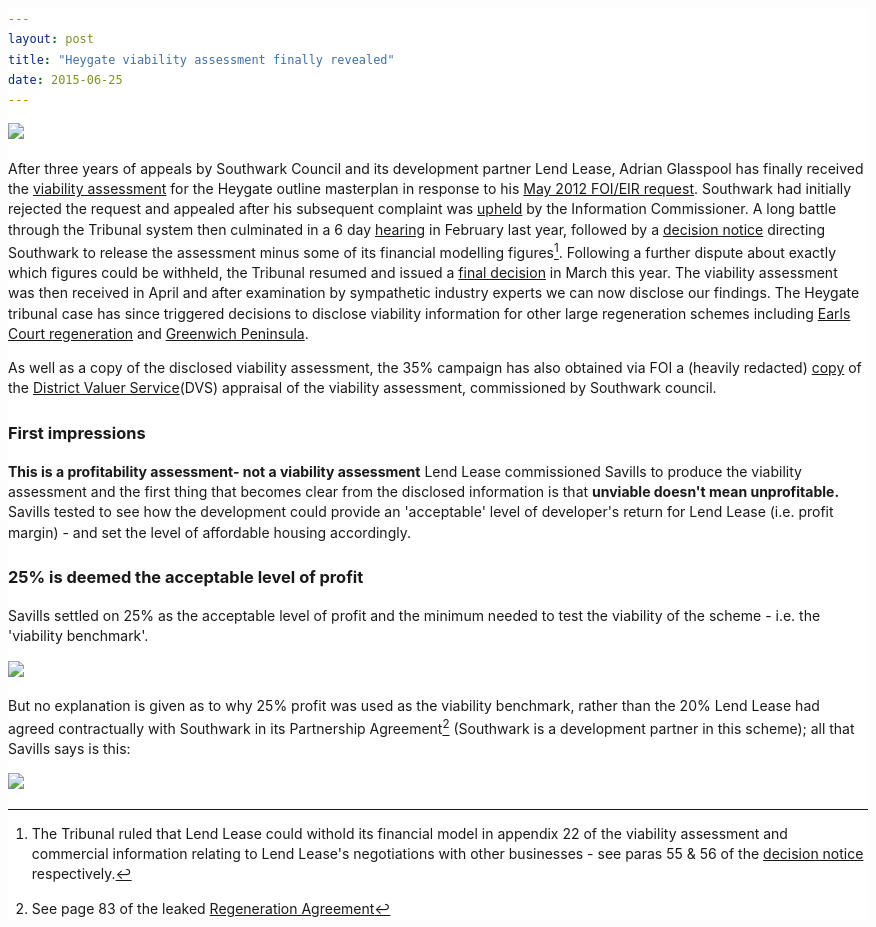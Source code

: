 ```yaml
---
layout: post
title: "Heygate viability assessment finally revealed"
date: 2015-06-25
---
```

![](https://crappistmartin.github.io/images/Tribunalfolderssmall.jpg)

After three years of appeals by Southwark Council and its development partner Lend Lease, Adrian Glasspool has finally received the [viability assessment](/collated-viability-assessments/) for the Heygate outline masterplan in response to his [May 2012 FOI/EIR request](https://www.whatdotheyknow.com/request/viability_assessment_for_plannin?unfold=1). Southwark had initially rejected the request and appealed after his subsequent complaint was [upheld](https://ico.org.uk/~/media/documents/decisionnotices/2013/fer_0461281.ashx) by the Information Commissioner. A long battle through the Tribunal system then culminated in a 6 day [hearing](/2014-02-11-heygate-tribunal-hearing-extended/) in February last year, followed by a [decision notice](https://heygate.github.io/img/FirstTierDecisionHeygate.pdf) directing Southwark to release the assessment minus some of its financial modelling figures[^1]. Following a further dispute about exactly which figures could be withheld, the Tribunal resumed and issued a [final decision](https://www.informationtribunal.gov.uk/DBFiles/Decision/i1505/London%20Borough%20of%20Southwark%20EA.2013.0162%20%2810.3.15%29%202nd%20Decision.pdf) in March this year. The viability assessment was then received in April and after examination by sympathetic industry experts we can now disclose our findings. The Heygate tribunal case has since triggered decisions to disclose viability information for other large regeneration schemes including [Earls Court regeneration](https://ico.org.uk/~/media/documents/decisionnotices/2013/fer_0491596.ashx) and [Greenwich Peninsula](https://ico.org.uk/~/media/documents/decisionnotices/2014/fer_0524770.pdf). 

As well as a copy of the disclosed viability assessment, the 35% campaign has also obtained via FOI a (heavily redacted) [copy](https://crappistmartin.github.io/images/DVSreport_HeygateOutline.pdf) of the [District Valuer Service](https://www.gov.uk/government/organisations/district-valuer-services-dvs/about)(DVS) appraisal of the viability assessment, commissioned by Southwark council.  

### First impressions
__This is a profitability assessment- not a viability assessment__
Lend Lease commissioned Savills to produce the viability assessment and the first thing that becomes clear from the disclosed information is that __unviable doesn't mean unprofitable.__ Savills tested to see how the development could provide an 'acceptable' level of developer's return for Lend Lease (i.e. profit margin) - and set the level of affordable housing accordingly.
 
### 25% is deemed the acceptable level of profit
Savills settled on 25% as the acceptable level of profit and the minimum needed to test the viability of the scheme - i.e. the 'viability benchmark'. 

![](https://crappistmartin.github.io/images/viabilitybenchmark.png)

But no explanation is given as to why 25% profit was used as the viability benchmark, rather than the 20% Lend Lease had agreed contractually with Southwark in its Partnership Agreement[^2] (Southwark is a development partner in this scheme); all that Savills says is this:

![](https://crappistmartin.github.io/images/savillsdr.png)


[^1]: The Tribunal ruled that Lend Lease could withold its financial model in appendix 22 of the viability assessment and commercial information relating to Lend Lease's negotiations with other businesses - see paras 55 & 56 of the [decision notice](https://heygatewashome.org/img/FirstTierDecisionHeygate.pdf) respectively.  
[^2]: See page 83 of the leaked [Regeneration Agreement](https://southwarknotes.files.wordpress.com/2013/02/ra.pdf)  
[^3]: Southwark's policy requires 35% affordable housing, 50% of which must be social rented (i.e. 17.5% of the total number of new Heygate homes (2,469) = 432).
[^4]: See column 'Scheme Profit' on lower section of page 36 of the [District Valuer's report](https://crappistmartin.github.io/images/DVSreport_HeygateOutline.pdf).
[^5]: See paragraph 49 of the Director of Planning's [Tribunal evidence.](https://crappistmartin.github.io/images/Southwark-Simon-Bevan.pdf)
[^6]: Total number of habitable rooms in the Heygate masterplan application was 9052. The viability assessment justified the 10% reduction in affordable housing - 10% of 9052 is 905 habitable rooms; [Southwark's tariff](https://crappistmartin.github.io/images/affordablehousingspg.pdf) for in-lieu affordable housing payments at the Elephant is £100,000 per habitable room; £100,000 X 905 = £90.5m.  
[^7]: See paragraph 9.1.1.4 of the [main viability assessment report](https://crappistmartin.github.io/images/HeygateViabilityAssessment_MainReport.pdf) and [Appendix 12](https://crappistmartin.github.io/images/Appendix12.pdf).